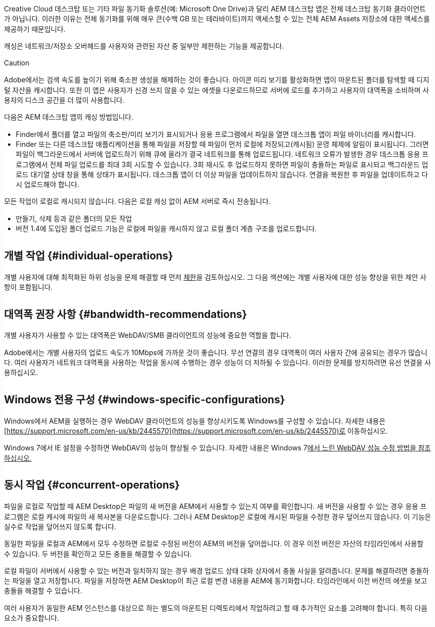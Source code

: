 Creative Cloud 데스크탑 또는 기타 파일 동기화 솔루션(예: Microsoft One Drive)과 달리 AEM 데스크탑 앱은 전체 데스크탑 동기화 클라이언트가 아닙니다. 이러한 이유는 전체 동기화를 위해 매우 큰(수백 GB 또는 테라바이트)까지 액세스할 수 있는 전체 AEM Assets 저장소에 대한 액세스를 제공하기 때문입니다.

캐싱은 네트워크/저장소 오버헤드를 사용자와 관련된 자산 중 일부만 제한하는 기능을 제공합니다.

>[!CAUTION]
>
>Adobe에서는 검색 속도를 높이기 위해 축소판 생성을 해제하는 것이 좋습니다. 아이콘 미리 보기를 활성화하면 앱이 마운트된 폴더를 탐색할 때 디지털 자산을 캐시합니다. 또한 이 앱은 사용자가 신경 쓰지 않을 수 있는 에셋을 다운로드하므로 서버에 로드를 추가하고 사용자의 대역폭을 소비하며 사용자의 디스크 공간을 더 많이 사용합니다.

다음은 AEM 데스크탑 앱의 캐싱 방법입니다.

* Finder에서 폴더를 열고 파일의 축소판/미리 보기가 표시되거나 응용 프로그램에서 파일을 열면 데스크톱 앱이 파일 바이너리를 캐시합니다.
* Finder 또는 다른 데스크탑 애플리케이션을 통해 파일을 저장할 때 파일이 먼저 로컬에 저장되고(캐시됨) 운영 체제에 알림이 표시됩니다. 그러면 파일이 백그라운드에서 서버에 업로드하기 위해 큐에 올라가 결국 네트워크를 통해 업로드됩니다. 네트워크 오류가 발생한 경우 데스크톱 응용 프로그램에서 전체 파일 업로드를 최대 3회 시도할 수 있습니다. 3회 재시도 후 업로드하지 못하면 파일이 충돌하는 파일로 표시되고 백그라운드 업로드 대기열 상태 창을 통해 상태가 표시됩니다. 데스크톱 앱이 더 이상 파일을 업데이트하지 않습니다. 연결을 복원한 후 파일을 업데이트하고 다시 업로드해야 합니다.

모든 작업이 로컬로 캐시되지 않습니다. 다음은 로컬 캐싱 없이 AEM 서버로 즉시 전송됩니다.

* 만들기, 삭제 등과 같은 폴더의 모든 작업
* 버전 1.4에 도입된 폴더 업로드 기능은 로컬에 파일을 캐시하지 않고 로컬 폴더 계층 구조를 업로드합니다.

## 개별 작업 {#individual-operations}

개별 사용자에 대해 최적화된 하위 성능을 문제 해결할 때 먼저 [제한](https://helpx.adobe.com/experience-manager/desktop-app/troubleshooting-desktop-app.html#limitations)을 검토하십시오. 그 다음 섹션에는 개별 사용자에 대한 성능 향상을 위한 제안 사항이 포함됩니다.

## 대역폭 권장 사항 {#bandwidth-recommendations}

개별 사용자가 사용할 수 있는 대역폭은 WebDAV/SMB 클라이언트의 성능에 중요한 역할을 합니다.

Adobe에서는 개별 사용자의 업로드 속도가 10Mbps에 가까운 것이 좋습니다. 무선 연결의 경우 대역폭이 여러 사용자 간에 공유되는 경우가 많습니다. 여러 사용자가 네트워크 대역폭을 사용하는 작업을 동시에 수행하는 경우 성능이 더 저하될 수 있습니다. 이러한 문제를 방지하려면 유선 연결을 사용하십시오.

## Windows 전용 구성 {#windows-specific-configurations}

Windows에서 AEM을 실행하는 경우 WebDAV 클라이언트의 성능을 향상시키도록 Windows를 구성할 수 있습니다. 자세한 내용은 [https://support.microsoft.com/en-us/kb/2445570](https://support.microsoft.com/en-us/kb/2445570)로 이동하십시오.

Windows 7에서 IE 설정을 수정하면 WebDAV의 성능이 향상될 수 있습니다. 자세한 내용은 Windows 7[에서 느린 WebDAV 성능 수정 방법을 참조하십시오.](https://oddballupdate.com/2009/12/fix-slow-webdav-performance-in-windows-7/)

## 동시 작업 {#concurrent-operations}

파일을 로컬로 작업할 때 AEM Desktop은 파일의 새 버전을 AEM에서 사용할 수 있는지 여부를 확인합니다. 새 버전을 사용할 수 있는 경우 응용 프로그램은 로컬 캐시에 파일의 새 복사본을 다운로드합니다. 그러나 AEM Desktop은 로컬에 캐시된 파일을 수정한 경우 덮어쓰지 않습니다. 이 기능은 실수로 작업을 덮어쓰지 않도록 합니다.

동일한 파일을 로컬과 AEM에서 모두 수정하면 로컬로 수정된 버전이 AEM의 버전을 덮어씁니다. 이 경우 이전 버전은 자산의 타임라인에서 사용할 수 있습니다. 두 버전을 확인하고 모든 충돌을 해결할 수 있습니다.

로컬 파일이 서버에서 사용할 수 있는 버전과 일치하지 않는 경우 배경 업로드 상태 대화 상자에서 충돌 사실을 알려줍니다. 문제를 해결하려면 충돌하는 파일을 열고 저장합니다. 파일을 저장하면 AEM Desktop이 최근 로컬 변경 내용을 AEM에 동기화합니다. 타임라인에서 이전 버전의 에셋을 보고 충돌을 해결할 수 있습니다.

여러 사용자가 동일한 AEM 인스턴스를 대상으로 하는 별도의 마운트된 디렉토리에서 작업하려고 할 때 추가적인 요소를 고려해야 합니다. 특히 다음 요소가 중요합니다.
